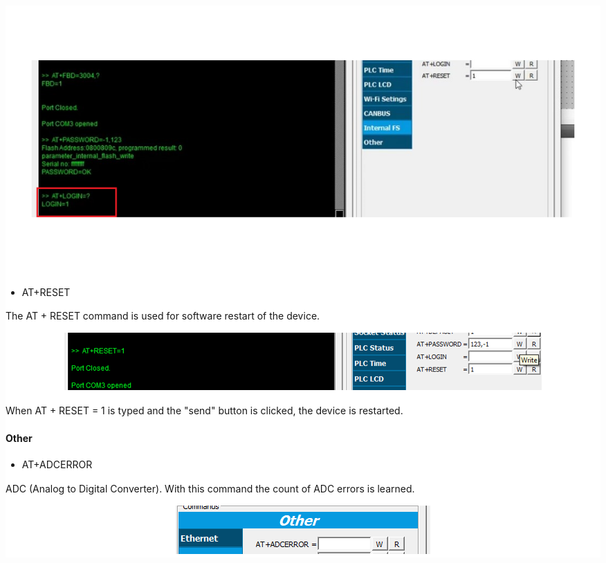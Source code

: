 ![login1](/img/login1.png)

</center>

* AT+RESET

The AT + RESET command is used for software restart of the device.

<center>

![reset](/img/reset.png)

</center>

When AT + RESET = 1 is typed and the "send" button is clicked, the device is restarted.

#### Other

* AT+ADCERROR

ADC (Analog to Digital Converter). With this command the count of ADC errors is learned. 

<center>

![adcerror](/img/adcerror.png)

</center>
